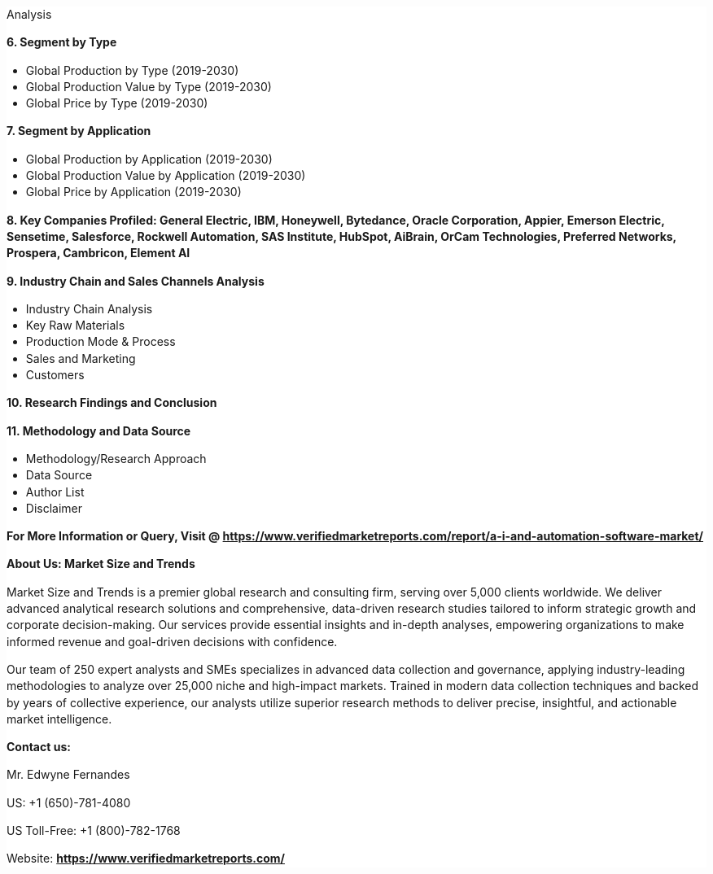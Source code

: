 Analysis&nbsp;</li></ul><p><strong>6. Segment by Type</strong></p><ul><li>Global Production by Type (2019-2030)</li><li>Global Production Value by Type (2019-2030)</li><li>Global Price by Type (2019-2030)</li></ul><p><strong>7. Segment by Application</strong></p><ul><li>Global Production by Application (2019-2030)</li><li>Global Production Value by Application (2019-2030)</li><li>Global Price by Application (2019-2030)</li></ul><p><strong>8. Key Companies Profiled: General Electric, IBM, Honeywell, Bytedance, Oracle Corporation, Appier, Emerson Electric, Sensetime, Salesforce, Rockwell Automation, SAS Institute, HubSpot, AiBrain, OrCam Technologies, Preferred Networks, Prospera, Cambricon, Element AI</strong></p><p><strong>9. Industry Chain and Sales Channels Analysis</strong></p><ul><li>Industry Chain Analysis</li><li>Key Raw Materials</li><li>Production Mode &amp; Process</li><li>Sales and Marketing</li><li>Customers</li></ul><p><strong>10. Research Findings and Conclusion</strong></p><p><strong>11. Methodology and Data Source</strong></p><ul><li>Methodology/Research Approach</li><li>Data Source</li><li>Author List</li><li>Disclaimer</li></ul></p><p><strong>For More Information or Query, Visit @ <a href="https://www.verifiedmarketreports.com/report/a-i-and-automation-software-market/">https://www.verifiedmarketreports.com/report/a-i-and-automation-software-market/</a></strong></p><p><strong>About Us: Market Size and Trends</strong></p><p>Market Size and Trends is a premier global research and consulting firm, serving over 5,000 clients worldwide. We deliver advanced analytical research solutions and comprehensive, data-driven research studies tailored to inform strategic growth and corporate decision-making. Our services provide essential insights and in-depth analyses, empowering organizations to make informed revenue and goal-driven decisions with confidence.</p><p>Our team of 250 expert analysts and SMEs specializes in advanced data collection and governance, applying industry-leading methodologies to analyze over 25,000 niche and high-impact markets. Trained in modern data collection techniques and backed by years of collective experience, our analysts utilize superior research methods to deliver precise, insightful, and actionable market intelligence.</p><p><strong>Contact us:</strong></p><p>Mr. Edwyne Fernandes</p><p>US: +1 (650)-781-4080</p><p>US Toll-Free: +1 (800)-782-1768</p><p>Website: <strong><a href="https://www.verifiedmarketreports.com/">https://www.verifiedmarketreports.com/</a></strong></p>

